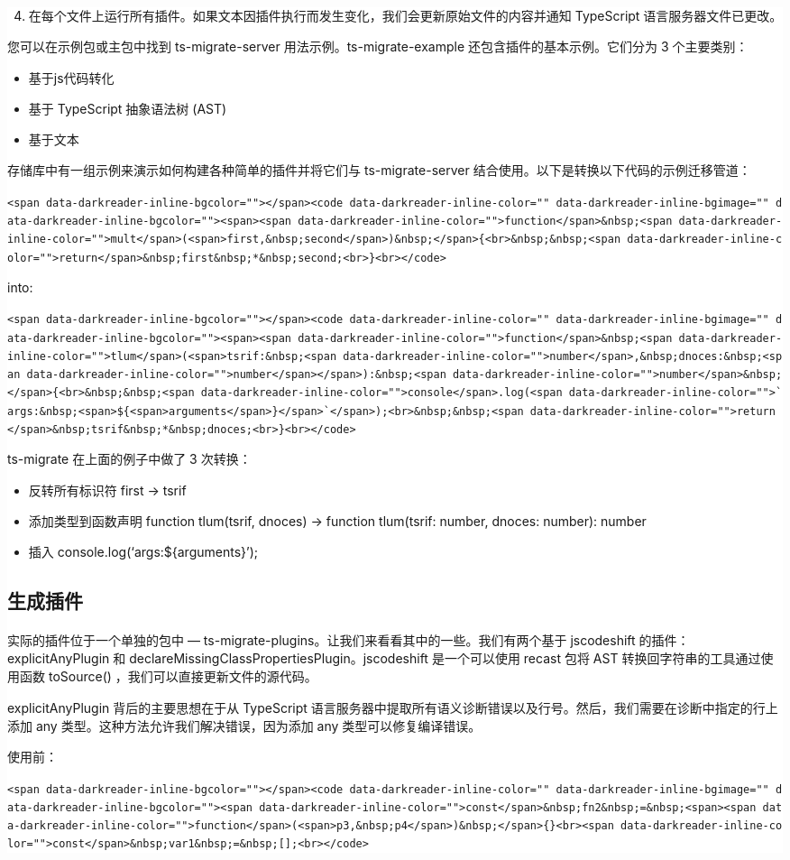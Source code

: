 4.  在每个文件上运行所有插件。如果文本因插件执行而发生变化，我们会更新原始文件的内容并通知 TypeScript 语言服务器文件已更改。
    

您可以在示例包或主包中找到 ts-migrate-server 用法示例。ts-migrate-example 还包含插件的基本示例。它们分为 3 个主要类别：

-   基于js代码转化
    
-   基于 TypeScript 抽象语法树 (AST)
    
-   基于文本
    

存储库中有一组示例来演示如何构建各种简单的插件并将它们与 ts-migrate-server 结合使用。以下是转换以下代码的示例迁移管道：

```
<span data-darkreader-inline-bgcolor=""></span><code data-darkreader-inline-color="" data-darkreader-inline-bgimage="" data-darkreader-inline-bgcolor=""><span><span data-darkreader-inline-color="">function</span>&nbsp;<span data-darkreader-inline-color="">mult</span>(<span>first,&nbsp;second</span>)&nbsp;</span>{<br>&nbsp;&nbsp;<span data-darkreader-inline-color="">return</span>&nbsp;first&nbsp;*&nbsp;second;<br>}<br></code>
```

into:

```
<span data-darkreader-inline-bgcolor=""></span><code data-darkreader-inline-color="" data-darkreader-inline-bgimage="" data-darkreader-inline-bgcolor=""><span><span data-darkreader-inline-color="">function</span>&nbsp;<span data-darkreader-inline-color="">tlum</span>(<span>tsrif:&nbsp;<span data-darkreader-inline-color="">number</span>,&nbsp;dnoces:&nbsp;<span data-darkreader-inline-color="">number</span></span>):&nbsp;<span data-darkreader-inline-color="">number</span>&nbsp;</span>{<br>&nbsp;&nbsp;<span data-darkreader-inline-color="">console</span>.log(<span data-darkreader-inline-color="">`args:&nbsp;<span>${<span>arguments</span>}</span>`</span>);<br>&nbsp;&nbsp;<span data-darkreader-inline-color="">return</span>&nbsp;tsrif&nbsp;*&nbsp;dnoces;<br>}<br></code>
```

ts-migrate 在上面的例子中做了 3 次转换：

-   反转所有标识符 first -> tsrif
    
-   添加类型到函数声明 function tlum(tsrif, dnoces) -> function tlum(tsrif: number, dnoces: number): number
    
-   插入 console.log(‘args:${arguments}’);
    

## 生成插件

实际的插件位于一个单独的包中 — ts-migrate-plugins。让我们来看看其中的一些。我们有两个基于 jscodeshift 的插件：explicitAnyPlugin 和 declareMissingClassPropertiesPlugin。jscodeshift 是一个可以使用 recast 包将 AST 转换回字符串的工具通过使用函数 toSource() ，我们可以直接更新文件的源代码。

explicitAnyPlugin 背后的主要思想在于从 TypeScript 语言服务器中提取所有语义诊断错误以及行号。然后，我们需要在诊断中指定的行上添加 any 类型。这种方法允许我们解决错误，因为添加 any 类型可以修复编译错误。

使用前：

```
<span data-darkreader-inline-bgcolor=""></span><code data-darkreader-inline-color="" data-darkreader-inline-bgimage="" data-darkreader-inline-bgcolor=""><span data-darkreader-inline-color="">const</span>&nbsp;fn2&nbsp;=&nbsp;<span><span data-darkreader-inline-color="">function</span>(<span>p3,&nbsp;p4</span>)&nbsp;</span>{}<br><span data-darkreader-inline-color="">const</span>&nbsp;var1&nbsp;=&nbsp;[];<br></code>
```
